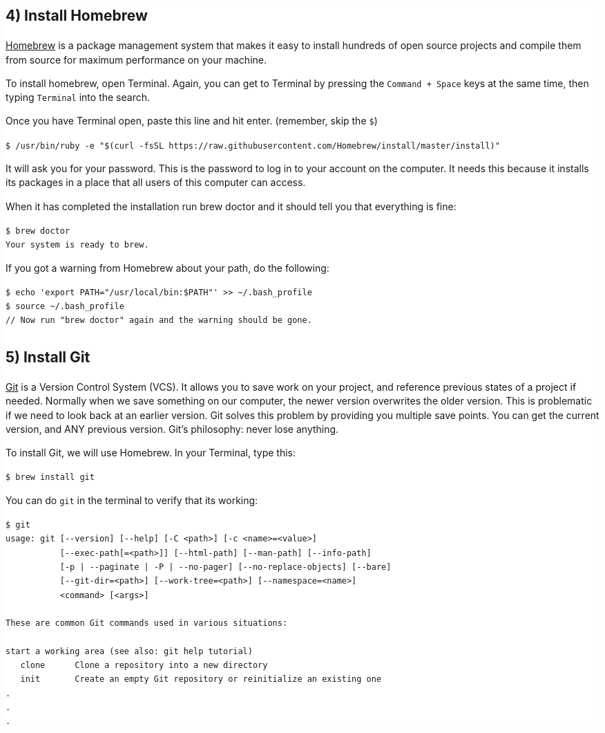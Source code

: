 ## 4) Install Homebrew

[Homebrew](https://brew.sh/) is a package management system that makes it easy to install hundreds of open source projects and compile them from source for maximum performance on your machine.

To install homebrew, open Terminal. Again, you can get to Terminal by pressing the `Command + Space` keys at the same time, then typing `Terminal` into the search. 

Once you have Terminal open, paste this line and hit enter. (remember, skip the `$`)

```
$ /usr/bin/ruby -e "$(curl -fsSL https://raw.githubusercontent.com/Homebrew/install/master/install)"
```

It will ask you for your password. This is the password to log in to your account on the computer. It needs this because it installs its packages in a place that all users of this computer can access.

When it has completed the installation run brew doctor and it should tell you that everything is fine:

```
$ brew doctor
Your system is ready to brew.
```

If you got a warning from Homebrew about your path, do the following:

```
$ echo 'export PATH="/usr/local/bin:$PATH"' >> ~/.bash_profile
$ source ~/.bash_profile
// Now run "brew doctor" again and the warning should be gone.
```

## 5) Install Git

[Git](https://git-scm.com/) is a Version Control System (VCS). It allows you to save work on your project, and reference previous states of a project if needed. Normally when we save something on our computer, the newer version overwrites the older version. This is problematic if we need to look back at an earlier version. Git solves this problem by providing you multiple save points. You can get the current version, and ANY previous version. Git’s philosophy: never lose anything.

To install Git, we will use Homebrew. In your Terminal, type this:

```
$ brew install git
```

You can do `git` in the terminal to verify that its working:

```
$ git
usage: git [--version] [--help] [-C <path>] [-c <name>=<value>]
           [--exec-path[=<path>]] [--html-path] [--man-path] [--info-path]
           [-p | --paginate | -P | --no-pager] [--no-replace-objects] [--bare]
           [--git-dir=<path>] [--work-tree=<path>] [--namespace=<name>]
           <command> [<args>]

These are common Git commands used in various situations:

start a working area (see also: git help tutorial)
   clone      Clone a repository into a new directory
   init       Create an empty Git repository or reinitialize an existing one
.
.
.
```
